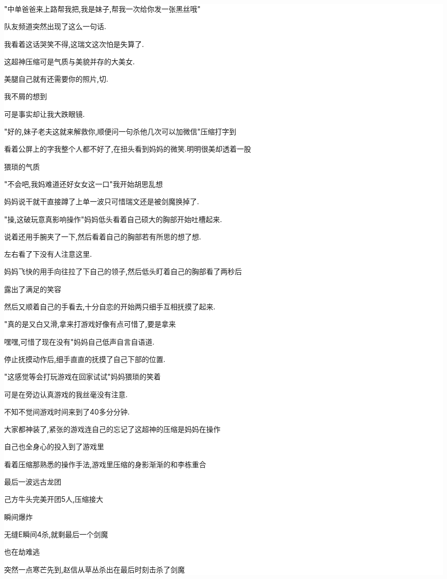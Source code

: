 "中单爸爸来上路帮我把,我是妹子,帮我一次给你发一张黑丝哦"

队友频道突然出现了这么一句话.

我看着这话哭笑不得,这瑞文这次怕是失算了.

这超神压缩可是气质与美貌并存的大美女.

美腿自己就有还需要你的照片,切.

我不屑的想到

可是事实却让我大跌眼镜.

"好的,妹子老夫这就来解救你,顺便问一句杀他几次可以加微信"压缩打字到

看着公屏上的字我整个人都不好了,在扭头看到妈妈的微笑.明明很美却透着一股

猥琐的气质

"不会吧,我妈难道还好女女这一口"我开始胡思乱想

妈妈说干就干直接蹲了上单一波只可惜瑞文还是被剑魔换掉了.

"操,这破玩意真影响操作"妈妈低头看着自己硕大的胸部开始吐槽起来.

说着还用手腕夹了一下,然后看着自己的胸部若有所思的想了想.

左右看了下没有人注意这里.

妈妈飞快的用手向往拉了下自己的领子,然后低头盯着自己的胸部看了两秒后

露出了满足的笑容

然后又顺着自己的手看去,十分自恋的开始两只细手互相抚摸了起来.

"真的是又白又滑,拿来打游戏好像有点可惜了,要是拿来

嘿嘿,可惜了现在没有"妈妈自己低声自言自语道.

停止抚摸动作后,细手直直的抚摸了自己下部的位置.

"这感觉等会打玩游戏在回家试试"妈妈猥琐的笑着

可是在旁边认真游戏的我丝毫没有注意.

不知不觉间游戏时间来到了40多分分钟.

大家都神装了,紧张的游戏连自己的忘记了这超神的压缩是妈妈在操作

自己也全身心的投入到了游戏里

看着压缩那熟悉的操作手法,游戏里压缩的身影渐渐的和李栋重合

最后一波远古龙团

己方牛头完美开团5人,压缩接大

瞬间爆炸

无缝E瞬间4杀,就剩最后一个剑魔

也在劫难逃

突然一点寒芒先到,赵信从草丛杀出在最后时刻击杀了剑魔
